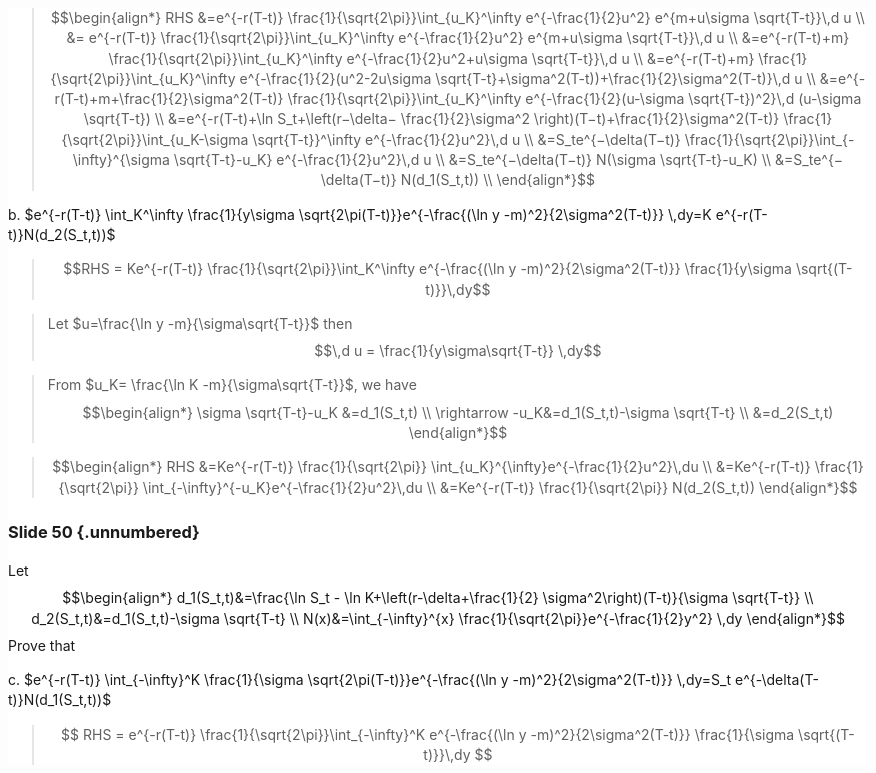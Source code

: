 >$$\begin{align*}
RHS &=e^{-r(T-t)} \frac{1}{\sqrt{2\pi}}\int_{u_K}^\infty e^{-\frac{1}{2}u^2} e^{m+u\sigma \sqrt{T-t}}\,d u \\
&= e^{-r(T-t)} \frac{1}{\sqrt{2\pi}}\int_{u_K}^\infty e^{-\frac{1}{2}u^2} e^{m+u\sigma \sqrt{T-t}}\,d u \\
&=e^{-r(T-t)+m} \frac{1}{\sqrt{2\pi}}\int_{u_K}^\infty e^{-\frac{1}{2}u^2+u\sigma \sqrt{T-t}}\,d u \\
&=e^{-r(T-t)+m} \frac{1}{\sqrt{2\pi}}\int_{u_K}^\infty e^{-\frac{1}{2}(u^2-2u\sigma \sqrt{T-t}+\sigma^2(T-t))+\frac{1}{2}\sigma^2(T-t)}\,d u \\
&=e^{-r(T-t)+m+\frac{1}{2}\sigma^2(T-t)} \frac{1}{\sqrt{2\pi}}\int_{u_K}^\infty e^{-\frac{1}{2}(u-\sigma \sqrt{T-t})^2}\,d (u-\sigma \sqrt{T-t}) \\
&=e^{-r(T-t)+\ln S_t+\left(r−\delta− \frac{1}{2}\sigma^2 \right)(T−t)+\frac{1}{2}\sigma^2(T-t)} \frac{1}{\sqrt{2\pi}}\int_{u_K-\sigma \sqrt{T-t}}^\infty e^{-\frac{1}{2}u^2}\,d u \\
&=S_te^{−\delta(T−t)} \frac{1}{\sqrt{2\pi}}\int_{-\infty}^{\sigma \sqrt{T-t}-u_K} e^{-\frac{1}{2}u^2}\,d u \\
&=S_te^{−\delta(T−t)} N(\sigma \sqrt{T-t}-u_K) \\
&=S_te^{−\delta(T−t)} N(d_1(S_t,t)) \\
\end{align*}$$

b. $e^{-r(T-t)} \int_K^\infty \frac{1}{y\sigma \sqrt{2\pi(T-t)}}e^{-\frac{(\ln y -m)^2}{2\sigma^2(T-t)}} \,dy=K e^{-r(T-t)}N(d_2(S_t,t))$

>$$RHS = Ke^{-r(T-t)} \frac{1}{\sqrt{2\pi}}\int_K^\infty e^{-\frac{(\ln y -m)^2}{2\sigma^2(T-t)}} \frac{1}{y\sigma \sqrt{(T-t)}}\,dy$$

>Let $u=\frac{\ln y -m}{\sigma\sqrt{T-t}}$ then
$$\,d u = \frac{1}{y\sigma\sqrt{T-t}} \,dy$$

>From $u_K= \frac{\ln K -m}{\sigma\sqrt{T-t}}$, we have
$$\begin{align*}
\sigma \sqrt{T-t}-u_K &=d_1(S_t,t) \\ \rightarrow -u_K&=d_1(S_t,t)-\sigma \sqrt{T-t} \\
&=d_2(S_t,t)
\end{align*}$$

>$$\begin{align*}
RHS &=Ke^{-r(T-t)} \frac{1}{\sqrt{2\pi}} \int_{u_K}^{\infty}e^{-\frac{1}{2}u^2}\,du \\
&=Ke^{-r(T-t)} \frac{1}{\sqrt{2\pi}} \int_{-\infty}^{-u_K}e^{-\frac{1}{2}u^2}\,du \\
&=Ke^{-r(T-t)} \frac{1}{\sqrt{2\pi}} N(d_2(S_t,t))
\end{align*}$$

### Slide 50 {.unnumbered}

Let $$\begin{align*}
d_1(S_t,t)&=\frac{\ln S_t - \ln K+\left(r-\delta+\frac{1}{2} \sigma^2\right)(T-t)}{\sigma \sqrt{T-t}} \\ 
d_2(S_t,t)&=d_1(S_t,t)-\sigma \sqrt{T-t} \\
N(x)&=\int_{-\infty}^{x} \frac{1}{\sqrt{2\pi}}e^{-\frac{1}{2}y^2} \,dy \end{align*}$$
Prove that

c. $e^{-r(T-t)} \int_{-\infty}^K \frac{1}{\sigma \sqrt{2\pi(T-t)}}e^{-\frac{(\ln y -m)^2}{2\sigma^2(T-t)}} \,dy=S_t e^{-\delta(T-t)}N(d_1(S_t,t))$

>$$ 
RHS = e^{-r(T-t)} \frac{1}{\sqrt{2\pi}}\int_{-\infty}^K e^{-\frac{(\ln y -m)^2}{2\sigma^2(T-t)}} \frac{1}{\sigma \sqrt{(T-t)}}\,dy
$$
